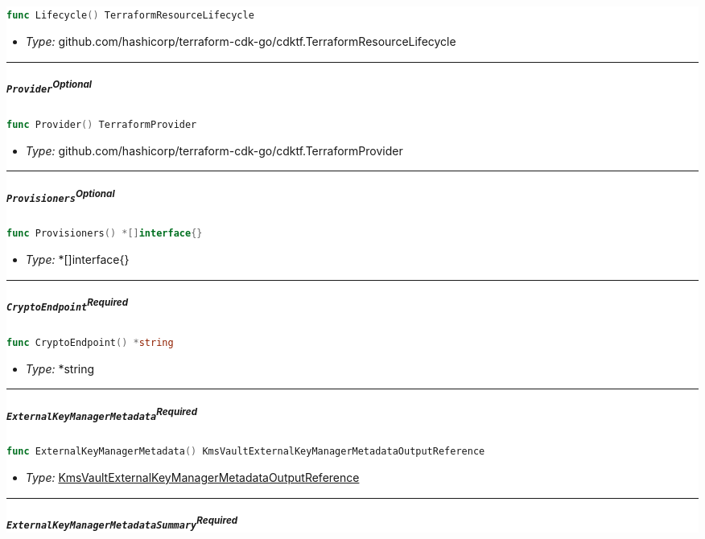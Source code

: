 ```go
func Lifecycle() TerraformResourceLifecycle
```

- *Type:* github.com/hashicorp/terraform-cdk-go/cdktf.TerraformResourceLifecycle

---

##### `Provider`<sup>Optional</sup> <a name="Provider" id="rhizo-co-terraform-provider-oci.kmsVault.KmsVault.property.provider"></a>

```go
func Provider() TerraformProvider
```

- *Type:* github.com/hashicorp/terraform-cdk-go/cdktf.TerraformProvider

---

##### `Provisioners`<sup>Optional</sup> <a name="Provisioners" id="rhizo-co-terraform-provider-oci.kmsVault.KmsVault.property.provisioners"></a>

```go
func Provisioners() *[]interface{}
```

- *Type:* *[]interface{}

---

##### `CryptoEndpoint`<sup>Required</sup> <a name="CryptoEndpoint" id="rhizo-co-terraform-provider-oci.kmsVault.KmsVault.property.cryptoEndpoint"></a>

```go
func CryptoEndpoint() *string
```

- *Type:* *string

---

##### `ExternalKeyManagerMetadata`<sup>Required</sup> <a name="ExternalKeyManagerMetadata" id="rhizo-co-terraform-provider-oci.kmsVault.KmsVault.property.externalKeyManagerMetadata"></a>

```go
func ExternalKeyManagerMetadata() KmsVaultExternalKeyManagerMetadataOutputReference
```

- *Type:* <a href="#rhizo-co-terraform-provider-oci.kmsVault.KmsVaultExternalKeyManagerMetadataOutputReference">KmsVaultExternalKeyManagerMetadataOutputReference</a>

---

##### `ExternalKeyManagerMetadataSummary`<sup>Required</sup> <a name="ExternalKeyManagerMetadataSummary" id="rhizo-co-terraform-provider-oci.kmsVault.KmsVault.property.externalKeyManagerMetadataSummary"></a>
